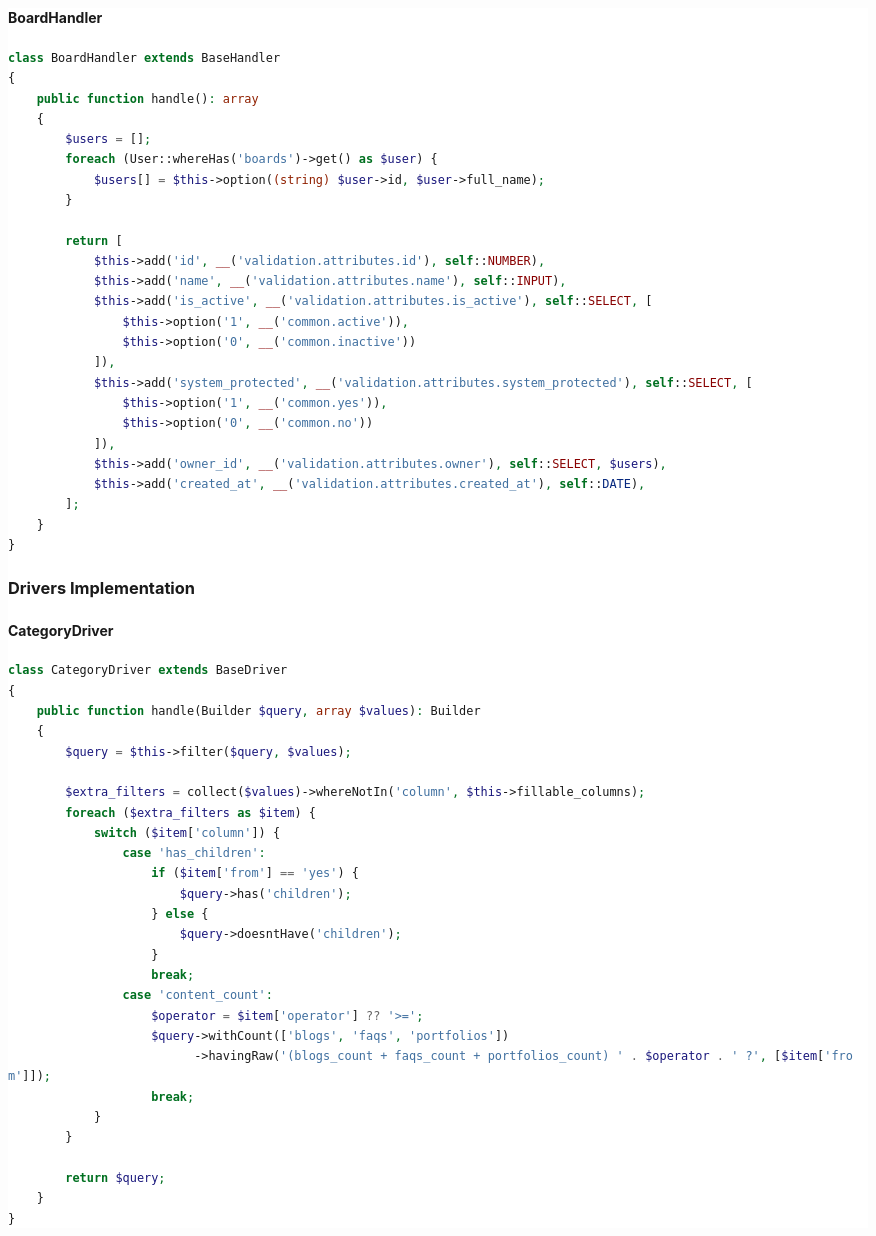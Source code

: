 #### BoardHandler
```php
class BoardHandler extends BaseHandler
{
    public function handle(): array
    {
        $users = [];
        foreach (User::whereHas('boards')->get() as $user) {
            $users[] = $this->option((string) $user->id, $user->full_name);
        }

        return [
            $this->add('id', __('validation.attributes.id'), self::NUMBER),
            $this->add('name', __('validation.attributes.name'), self::INPUT),
            $this->add('is_active', __('validation.attributes.is_active'), self::SELECT, [
                $this->option('1', __('common.active')),
                $this->option('0', __('common.inactive'))
            ]),
            $this->add('system_protected', __('validation.attributes.system_protected'), self::SELECT, [
                $this->option('1', __('common.yes')),
                $this->option('0', __('common.no'))
            ]),
            $this->add('owner_id', __('validation.attributes.owner'), self::SELECT, $users),
            $this->add('created_at', __('validation.attributes.created_at'), self::DATE),
        ];
    }
}
```

### Drivers Implementation

#### CategoryDriver
```php
class CategoryDriver extends BaseDriver
{
    public function handle(Builder $query, array $values): Builder
    {
        $query = $this->filter($query, $values);

        $extra_filters = collect($values)->whereNotIn('column', $this->fillable_columns);
        foreach ($extra_filters as $item) {
            switch ($item['column']) {
                case 'has_children':
                    if ($item['from'] == 'yes') {
                        $query->has('children');
                    } else {
                        $query->doesntHave('children');
                    }
                    break;
                case 'content_count':
                    $operator = $item['operator'] ?? '>=';
                    $query->withCount(['blogs', 'faqs', 'portfolios'])
                          ->havingRaw('(blogs_count + faqs_count + portfolios_count) ' . $operator . ' ?', [$item['from']]);
                    break;
            }
        }
        
        return $query;
    }
}
```
